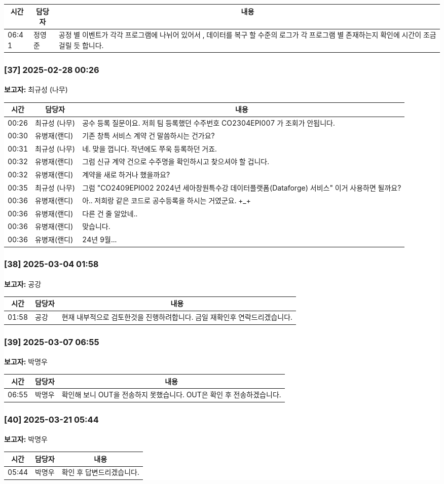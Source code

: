 | 시간 | 담당자 | 내용 |
|------|--------|------|
| 06:41 | 정영준 | 공정 별 이벤트가 각각 프로그램에 나뉘어 있어서 , 데이터를 복구 할 수준의 로그가 각 프로그램 별 존재하는지 확인에 시간이 조금 걸릴 듯 합니다. |

### [37] 2025-02-28 00:26

**보고자:** 최규성 (나무)

| 시간 | 담당자 | 내용 |
|------|--------|------|
| 00:26 | 최규성 (나무) |  공수 등록 질문이요. 저희 팀 등록했던 수주번호 CO2304EPI007 가 조회가 안됩니다. |
| 00:30 | 유병재(랜디) |  기존 창특 서비스 계약 건 말씀하시는 건가요? |
| 00:31 | 최규성 (나무) |  네. 맞을 껍니다.  작년에도 쭈욱 등록하던 거죠. |
| 00:32 | 유병재(랜디) |  그럼 신규 계약 건으로 수주명을 확인하시고 찾으셔야 할 겁니다. |
| 00:32 | 유병재(랜디) |  계약을 새로 하거나 했을까요? |
| 00:35 | 최규성 (나무) |  그럼 "CO2409EPI002 2024년 세아창원특수강 데이터플랫폼(Dataforge) 서비스" 이거 사용하면 될까요? |
| 00:36 | 유병재(랜디) |  아.. 저희랑 같은 코드로 공수등록을 하시는 거였군요. +_+ |
| 00:36 | 유병재(랜디) |  다른 건 줄 알았네.. |
| 00:36 | 유병재(랜디) |  맞습니다. |
| 00:36 | 유병재(랜디) |  24년 9월... |

### [38] 2025-03-04 01:58

**보고자:** 공강

| 시간 | 담당자 | 내용 |
|------|--------|------|
| 01:58 | 공강 | 현재 내부적으로 검토한것을 진행하려합니다. 금일 재확인후 연락드리겠습니다. |

### [39] 2025-03-07 06:55

**보고자:** 박명우

| 시간 | 담당자 | 내용 |
|------|--------|------|
| 06:55 | 박명우 |  확인해 보니 OUT을 전송하지 못했습니다. OUT은 확인 후 전송하겠습니다. |

### [40] 2025-03-21 05:44

**보고자:** 박명우

| 시간 | 담당자 | 내용 |
|------|--------|------|
| 05:44 | 박명우 |  확인 후 답변드리겠습니다. |
